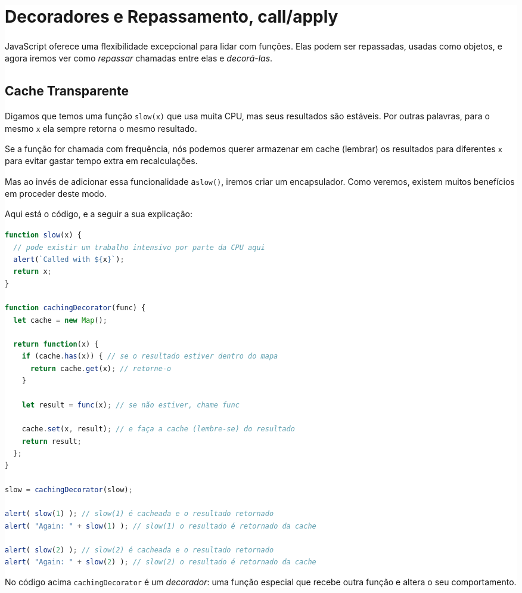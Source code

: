 # Decoradores e Repassamento, call/apply

JavaScript oferece uma flexibilidade excepcional para lidar com funções. Elas podem ser repassadas, usadas como objetos, e agora iremos ver como *repassar* chamadas entre elas e *decorá-las*.

## Cache Transparente

Digamos que temos uma função `slow(x)` que usa muita CPU, mas seus resultados são estáveis. Por outras palavras, para o mesmo `x` ela sempre retorna o mesmo resultado.

Se a função for chamada com frequência, nós podemos querer armazenar em cache (lembrar) os resultados para diferentes `x` para evitar gastar tempo extra em recalculações.

Mas ao invés de adicionar essa funcionalidade a`slow()`, iremos criar um encapsulador. Como veremos, existem muitos benefícios em proceder deste modo.

Aqui está o código, e a seguir a sua explicação:

```js run
function slow(x) {
  // pode existir um trabalho intensivo por parte da CPU aqui
  alert(`Called with ${x}`);
  return x;
}

function cachingDecorator(func) {
  let cache = new Map();

  return function(x) {
    if (cache.has(x)) { // se o resultado estiver dentro do mapa
      return cache.get(x); // retorne-o
    }

    let result = func(x); // se não estiver, chame func

    cache.set(x, result); // e faça a cache (lembre-se) do resultado
    return result;
  };
}

slow = cachingDecorator(slow);

alert( slow(1) ); // slow(1) é cacheada e o resultado retornado
alert( "Again: " + slow(1) ); // slow(1) o resultado é retornado da cache

alert( slow(2) ); // slow(2) é cacheada e o resultado retornado
alert( "Again: " + slow(2) ); // slow(2) o resultado é retornado da cache

```

No código acima `cachingDecorator` é um *decorador*: uma função especial que recebe outra função e altera o seu comportamento.
